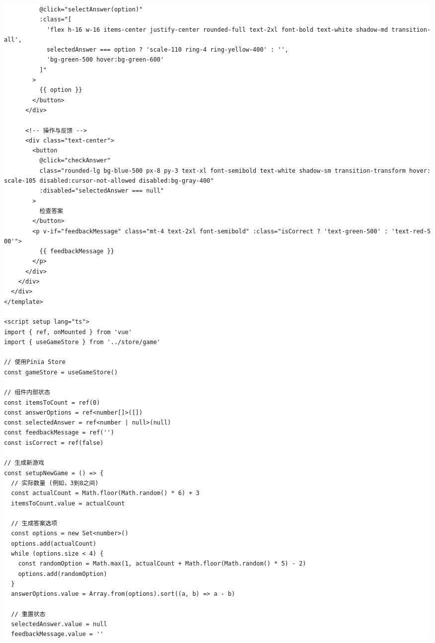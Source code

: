 ```vue
          @click="selectAnswer(option)"
          :class="[
            'flex h-16 w-16 items-center justify-center rounded-full text-2xl font-bold text-white shadow-md transition-all',
            selectedAnswer === option ? 'scale-110 ring-4 ring-yellow-400' : '',
            'bg-green-500 hover:bg-green-600'
          ]"
        >
          {{ option }}
        </button>
      </div>

      <!-- 操作与反馈 -->
      <div class="text-center">
        <button
          @click="checkAnswer"
          class="rounded-lg bg-blue-500 px-8 py-3 text-xl font-semibold text-white shadow-sm transition-transform hover:scale-105 disabled:cursor-not-allowed disabled:bg-gray-400"
          :disabled="selectedAnswer === null"
        >
          检查答案
        </button>
        <p v-if="feedbackMessage" class="mt-4 text-2xl font-semibold" :class="isCorrect ? 'text-green-500' : 'text-red-500'">
          {{ feedbackMessage }}
        </p>
      </div>
    </div>
  </div>
</template>

<script setup lang="ts">
import { ref, onMounted } from 'vue'
import { useGameStore } from '../store/game'

// 使用Pinia Store
const gameStore = useGameStore()

// 组件内部状态
const itemsToCount = ref(0)
const answerOptions = ref<number[]>([])
const selectedAnswer = ref<number | null>(null)
const feedbackMessage = ref('')
const isCorrect = ref(false)

// 生成新游戏
const setupNewGame = () => {
  // 实际数量 (例如，3到8之间)
  const actualCount = Math.floor(Math.random() * 6) + 3
  itemsToCount.value = actualCount

  // 生成答案选项
  const options = new Set<number>()
  options.add(actualCount)
  while (options.size < 4) {
    const randomOption = Math.max(1, actualCount + Math.floor(Math.random() * 5) - 2)
    options.add(randomOption)
  }
  answerOptions.value = Array.from(options).sort((a, b) => a - b)

  // 重置状态
  selectedAnswer.value = null
  feedbackMessage.value = ''
```